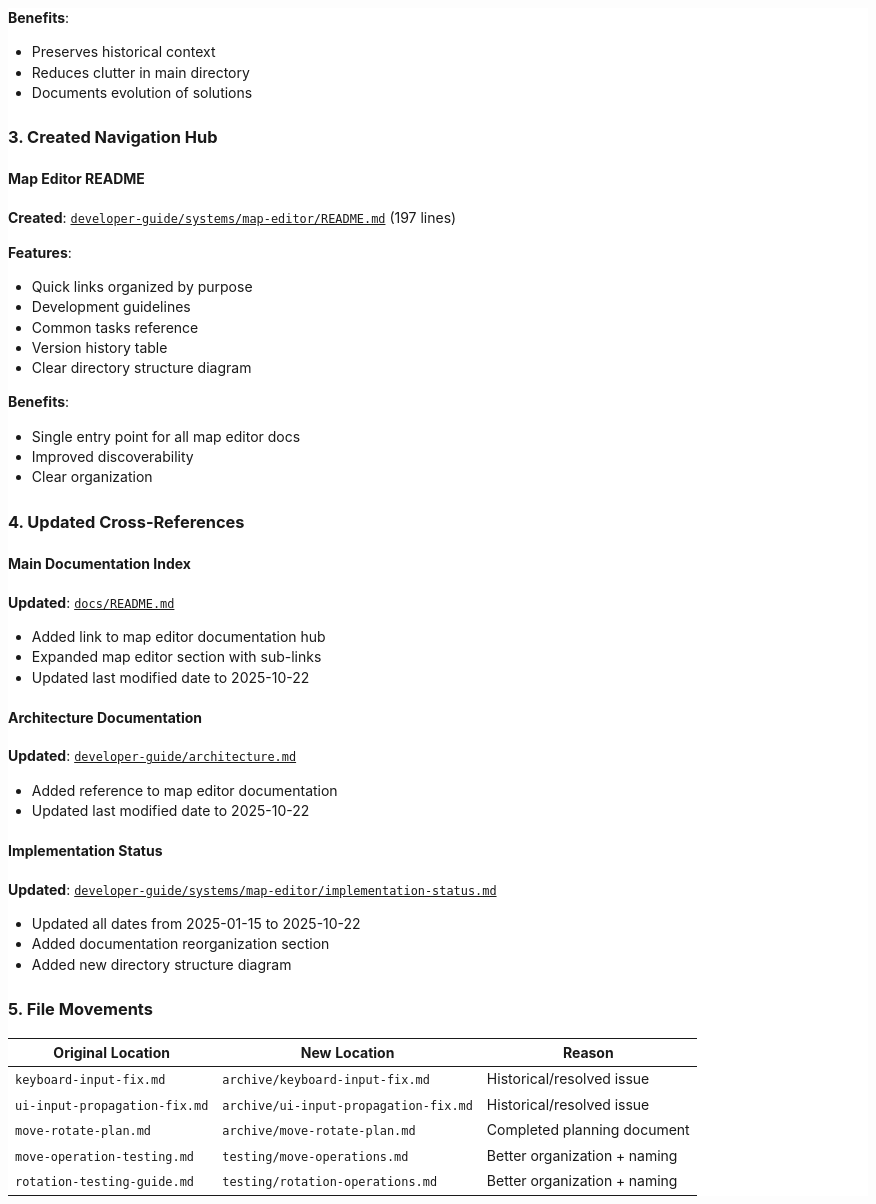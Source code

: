 **Benefits**:
- Preserves historical context
- Reduces clutter in main directory
- Documents evolution of solutions

### 3. Created Navigation Hub

#### Map Editor README
**Created**: [`developer-guide/systems/map-editor/README.md`](developer-guide/systems/map-editor/README.md) (197 lines)

**Features**:
- Quick links organized by purpose
- Development guidelines
- Common tasks reference
- Version history table
- Clear directory structure diagram

**Benefits**:
- Single entry point for all map editor docs
- Improved discoverability
- Clear organization

### 4. Updated Cross-References

#### Main Documentation Index
**Updated**: [`docs/README.md`](README.md)
- Added link to map editor documentation hub
- Expanded map editor section with sub-links
- Updated last modified date to 2025-10-22

#### Architecture Documentation
**Updated**: [`developer-guide/architecture.md`](developer-guide/architecture.md)
- Added reference to map editor documentation
- Updated last modified date to 2025-10-22

#### Implementation Status
**Updated**: [`developer-guide/systems/map-editor/implementation-status.md`](developer-guide/systems/map-editor/implementation-status.md)
- Updated all dates from 2025-01-15 to 2025-10-22
- Added documentation reorganization section
- Added new directory structure diagram

### 5. File Movements

| Original Location | New Location | Reason |
|------------------|--------------|--------|
| `keyboard-input-fix.md` | `archive/keyboard-input-fix.md` | Historical/resolved issue |
| `ui-input-propagation-fix.md` | `archive/ui-input-propagation-fix.md` | Historical/resolved issue |
| `move-rotate-plan.md` | `archive/move-rotate-plan.md` | Completed planning document |
| `move-operation-testing.md` | `testing/move-operations.md` | Better organization + naming |
| `rotation-testing-guide.md` | `testing/rotation-operations.md` | Better organization + naming |
